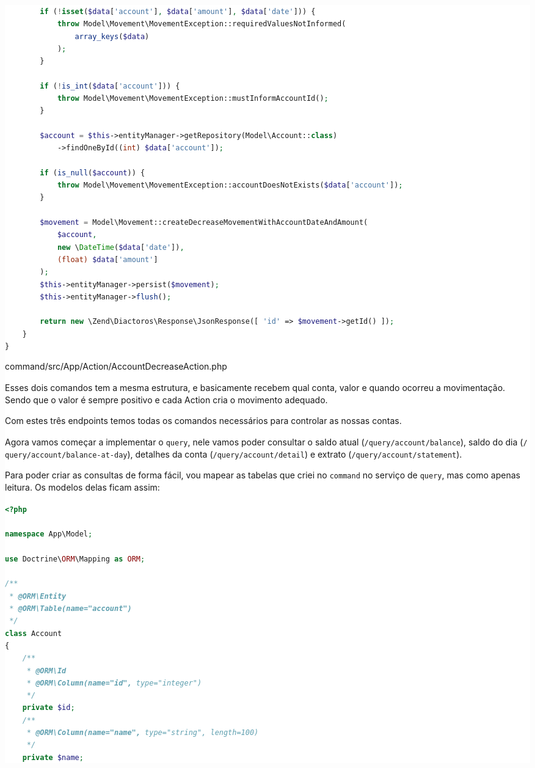 ```php
        if (!isset($data['account'], $data['amount'], $data['date'])) {
            throw Model\Movement\MovementException::requiredValuesNotInformed(
                array_keys($data)
            );
        }

        if (!is_int($data['account'])) {
            throw Model\Movement\MovementException::mustInformAccountId();
        }

        $account = $this->entityManager->getRepository(Model\Account::class)
            ->findOneById((int) $data['account']);

        if (is_null($account)) {
            throw Model\Movement\MovementException::accountDoesNotExists($data['account']);
        }

        $movement = Model\Movement::createDecreaseMovementWithAccountDateAndAmount(
            $account,
            new \DateTime($data['date']),
            (float) $data['amount']
        );
        $this->entityManager->persist($movement);
        $this->entityManager->flush();

        return new \Zend\Diactoros\Response\JsonResponse([ 'id' => $movement->getId() ]);
    }
}
```
<p class="code-legend">command/src/App/Action/AccountDecreaseAction.php</p>

Esses dois comandos tem a mesma estrutura, e basicamente recebem qual conta, valor e quando ocorreu a movimentação. Sendo que o valor é sempre positivo e cada Action cria o movimento adequado.

Com estes três endpoints temos todas os comandos necessários para controlar as nossas contas.

Agora vamos começar a implementar o `query`, nele vamos poder consultar o saldo atual (`/query/account/balance`), saldo do dia (`/query/account/balance-at-day`), detalhes da conta (`/query/account/detail`) e extrato (`/query/account/statement`).

Para poder criar as consultas de forma fácil, vou mapear as tabelas que criei no `command` no serviço de `query`, mas como apenas leitura. Os modelos delas ficam assim:

```php
<?php

namespace App\Model;

use Doctrine\ORM\Mapping as ORM;

/**
 * @ORM\Entity
 * @ORM\Table(name="account")
 */
class Account
{
    /**
     * @ORM\Id
     * @ORM\Column(name="id", type="integer")
     */
    private $id;
    /**
     * @ORM\Column(name="name", type="string", length=100)
     */
    private $name;
```